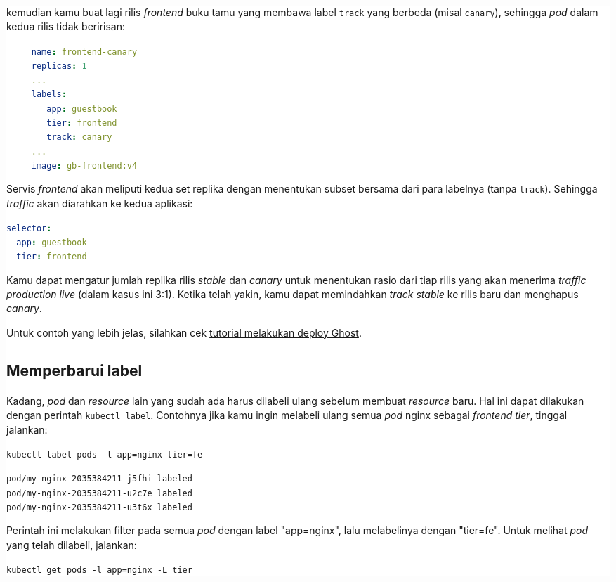 kemudian kamu buat lagi rilis _frontend_ buku tamu yang membawa label `track`
yang berbeda (misal `canary`), sehingga _pod_ dalam kedua rilis tidak beririsan:

```yaml
     name: frontend-canary
     replicas: 1
     ...
     labels:
        app: guestbook
        tier: frontend
        track: canary
     ...
     image: gb-frontend:v4
```

Servis _frontend_ akan meliputi kedua set replika dengan menentukan subset
bersama dari para labelnya (tanpa `track`). Sehingga _traffic_ akan diarahkan ke
kedua aplikasi:

```yaml
selector:
  app: guestbook
  tier: frontend
```

Kamu dapat mengatur jumlah replika rilis _stable_ dan _canary_ untuk menentukan
rasio dari tiap rilis yang akan menerima _traffic production live_ (dalam kasus
ini 3:1). Ketika telah yakin, kamu dapat memindahkan _track stable_ ke rilis
baru dan menghapus _canary_.

Untuk contoh yang lebih jelas, silahkan cek
[tutorial melakukan deploy Ghost](https://github.com/kelseyhightower/talks/tree/master/kubecon-eu-2016/demo#deploy-a-canary).

## Memperbarui label

Kadang, _pod_ dan _resource_ lain yang sudah ada harus dilabeli ulang sebelum
membuat _resource_ baru. Hal ini dapat dilakukan dengan perintah
`kubectl label`. Contohnya jika kamu ingin melabeli ulang semua _pod_ nginx
sebagai _frontend tier_, tinggal jalankan:

```shell
kubectl label pods -l app=nginx tier=fe
```

```shell
pod/my-nginx-2035384211-j5fhi labeled
pod/my-nginx-2035384211-u2c7e labeled
pod/my-nginx-2035384211-u3t6x labeled
```

Perintah ini melakukan filter pada semua _pod_ dengan label "app=nginx", lalu
melabelinya dengan "tier=fe". Untuk melihat _pod_ yang telah dilabeli, jalankan:

```shell
kubectl get pods -l app=nginx -L tier
```
